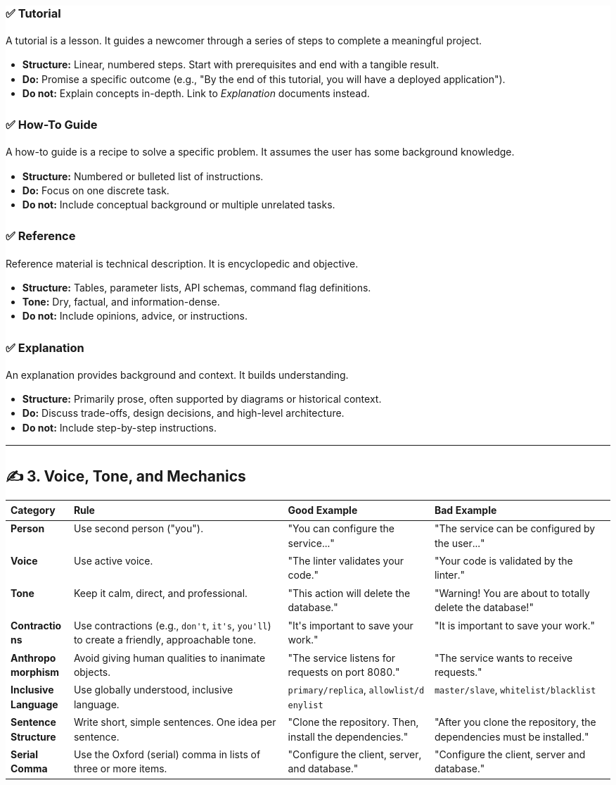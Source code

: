 ### ✅ Tutorial

A tutorial is a lesson. It guides a newcomer through a series of steps to complete a meaningful project.

  * **Structure:** Linear, numbered steps. Start with prerequisites and end with a tangible result.
  * **Do:** Promise a specific outcome (e.g., "By the end of this tutorial, you will have a deployed application").
  * **Do not:** Explain concepts in-depth. Link to *Explanation* documents instead.

### ✅ How-To Guide

A how-to guide is a recipe to solve a specific problem. It assumes the user has some background knowledge.

  * **Structure:** Numbered or bulleted list of instructions.
  * **Do:** Focus on one discrete task.
  * **Do not:** Include conceptual background or multiple unrelated tasks.

### ✅ Reference

Reference material is technical description. It is encyclopedic and objective.

  * **Structure:** Tables, parameter lists, API schemas, command flag definitions.
  * **Tone:** Dry, factual, and information-dense.
  * **Do not:** Include opinions, advice, or instructions.

### ✅ Explanation

An explanation provides background and context. It builds understanding.

  * **Structure:** Primarily prose, often supported by diagrams or historical context.
  * **Do:** Discuss trade-offs, design decisions, and high-level architecture.
  * **Do not:** Include step-by-step instructions.

-----

## ✍️ 3. Voice, Tone, and Mechanics

| Category | Rule | Good Example | Bad Example |
| :--- | :--- | :--- | :--- |
| **Person** | Use second person ("you"). | "You can configure the service..." | "The service can be configured by the user..." |
| **Voice** | Use active voice. | "The linter validates your code." | "Your code is validated by the linter." |
| **Tone** | Keep it calm, direct, and professional. | "This action will delete the database." | "Warning\! You are about to totally delete the database\!" |
| **Contractions** | Use contractions (e.g., `don't`, `it's`, `you'll`) to create a friendly, approachable tone. | "It's important to save your work." | "It is important to save your work." |
| **Anthropomorphism** | Avoid giving human qualities to inanimate objects. | "The service listens for requests on port 8080." | "The service wants to receive requests." |
| **Inclusive Language** | Use globally understood, inclusive language. | `primary/replica`, `allowlist/denylist` | `master/slave`, `whitelist/blacklist` |
| **Sentence Structure** | Write short, simple sentences. One idea per sentence. | "Clone the repository. Then, install the dependencies." | "After you clone the repository, the dependencies must be installed." |
| **Serial Comma** | Use the Oxford (serial) comma in lists of three or more items. | "Configure the client, server, and database." | "Configure the client, server and database." |
